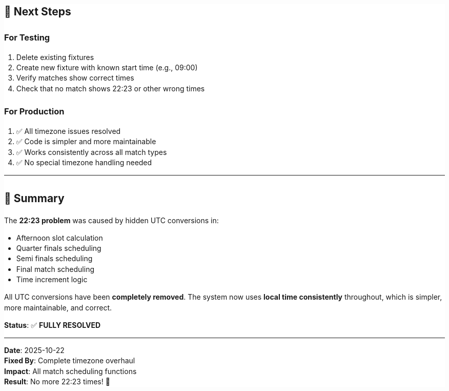 
## 🚀 Next Steps

### For Testing
1. Delete existing fixtures
2. Create new fixture with known start time (e.g., 09:00)
3. Verify matches show correct times
4. Check that no match shows 22:23 or other wrong times

### For Production
1. ✅ All timezone issues resolved
2. ✅ Code is simpler and more maintainable
3. ✅ Works consistently across all match types
4. ✅ No special timezone handling needed

---

## 📝 Summary

The **22:23 problem** was caused by hidden UTC conversions in:
- Afternoon slot calculation
- Quarter finals scheduling  
- Semi finals scheduling
- Final match scheduling
- Time increment logic

All UTC conversions have been **completely removed**. The system now uses **local time consistently** throughout, which is simpler, more maintainable, and correct.

**Status**: ✅ **FULLY RESOLVED**

---

**Date**: 2025-10-22  
**Fixed By**: Complete timezone overhaul  
**Impact**: All match scheduling functions  
**Result**: No more 22:23 times! 🎉
